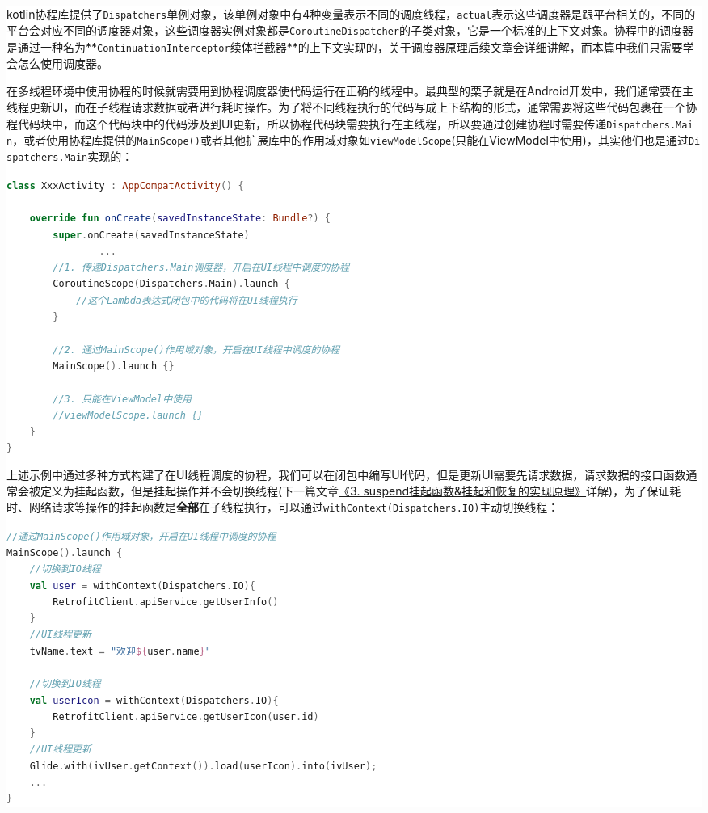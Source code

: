 kotlin协程库提供了`Dispatchers`单例对象，该单例对象中有4种变量表示不同的调度线程，`actual`表示这些调度器是跟平台相关的，不同的平台会对应不同的调度器对象，这些调度器实例对象都是`CoroutineDispatcher`的子类对象，它是一个标准的上下文对象。协程中的调度器是通过一种名为**`ContinuationInterceptor`续体拦截器**的上下文实现的，关于调度器原理后续文章会详细讲解，而本篇中我们只需要学会怎么使用调度器。

在多线程环境中使用协程的时候就需要用到协程调度器使代码运行在正确的线程中。最典型的栗子就是在Android开发中，我们通常要在主线程更新UI，而在子线程请求数据或者进行耗时操作。为了将不同线程执行的代码写成上下结构的形式，通常需要将这些代码包裹在一个协程代码块中，而这个代码块中的代码涉及到UI更新，所以协程代码块需要执行在主线程，所以要通过创建协程时需要传递`Dispatchers.Main`，或者使用协程库提供的`MainScope()`或者其他扩展库中的作用域对象如`viewModelScope`(只能在ViewModel中使用)，其实他们也是通过`Dispatchers.Main`实现的：

```kotlin
class XxxActivity : AppCompatActivity() {

    override fun onCreate(savedInstanceState: Bundle?) {
        super.onCreate(savedInstanceState)
                ...
        //1. 传递Dispatchers.Main调度器，开启在UI线程中调度的协程
        CoroutineScope(Dispatchers.Main).launch {
            //这个Lambda表达式闭包中的代码将在UI线程执行
        }

        //2. 通过MainScope()作用域对象，开启在UI线程中调度的协程
        MainScope().launch {}

        //3. 只能在ViewModel中使用
        //viewModelScope.launch {}
    }
}
```

上述示例中通过多种方式构建了在UI线程调度的协程，我们可以在闭包中编写UI代码，但是更新UI需要先请求数据，请求数据的接口函数通常会被定义为挂起函数，但是挂起操作并不会切换线程(下一篇文章[《3. suspend挂起函数&挂起和恢复的实现原理》](https://openxu.blog.csdn.net/article/details/117000039)详解)，为了保证耗时、网络请求等操作的挂起函数是**全部**在子线程执行，可以通过`withContext(Dispatchers.IO)`主动切换线程：

```kotlin
//通过MainScope()作用域对象，开启在UI线程中调度的协程
MainScope().launch {
    //切换到IO线程
    val user = withContext(Dispatchers.IO){
        RetrofitClient.apiService.getUserInfo()
    } 
    //UI线程更新
    tvName.text = "欢迎${user.name}"

    //切换到IO线程
    val userIcon = withContext(Dispatchers.IO){
        RetrofitClient.apiService.getUserIcon(user.id)
    } 
    //UI线程更新
    Glide.with(ivUser.getContext()).load(userIcon).into(ivUser);
    ...
}

```
